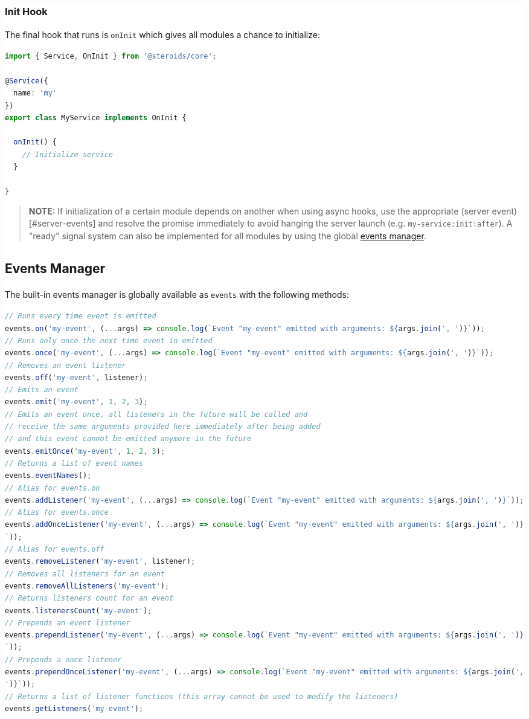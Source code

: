 ### Init Hook

The final hook that runs is `onInit` which gives all modules a chance to initialize:

```ts
import { Service, OnInit } from '@steroids/core';

@Service({
  name: 'my'
})
export class MyService implements OnInit {

  onInit() {
    // Initialize service
  }

}
```

> **NOTE:** If initialization of a certain module depends on another when using async hooks, use the appropriate (server event)[#server-events] and resolve the promise immediately to avoid hanging the server launch (e.g. `my-service:init:after`). A "ready" signal system can also be implemented for all modules by using the global [events manager](#events-manager).

## Events Manager

The built-in events manager is globally available as `events` with the following methods:

```ts
// Runs every time event is emitted
events.on('my-event', (...args) => console.log(`Event "my-event" emitted with arguments: ${args.join(', ')}`));
// Runs only once the next time event in emitted
events.once('my-event', (...args) => console.log(`Event "my-event" emitted with arguments: ${args.join(', ')}`));
// Removes an event listener
events.off('my-event', listener);
// Emits an event
events.emit('my-event', 1, 2, 3);
// Emits an event once, all listeners in the future will be called and
// receive the same arguments provided here immediately after being added
// and this event cannot be emitted anymore in the future
events.emitOnce('my-event', 1, 2, 3);
// Returns a list of event names
events.eventNames();
// Alias for events.on
events.addListener('my-event', (...args) => console.log(`Event "my-event" emitted with arguments: ${args.join(', ')}`));
// Alias for events.once
events.addOnceListener('my-event', (...args) => console.log(`Event "my-event" emitted with arguments: ${args.join(', ')}`));
// Alias for events.off
events.removeListener('my-event', listener);
// Removes all listeners for an event
events.removeAllListeners('my-event');
// Returns listeners count for an event
events.listenersCount('my-event');
// Prepends an event listener
events.prependListener('my-event', (...args) => console.log(`Event "my-event" emitted with arguments: ${args.join(', ')}`));
// Prepends a once listener
events.prependOnceListener('my-event', (...args) => console.log(`Event "my-event" emitted with arguments: ${args.join(', ')}`));
// Returns a list of listener functions (this array cannot be used to modify the listeners)
events.getListeners('my-event');
```